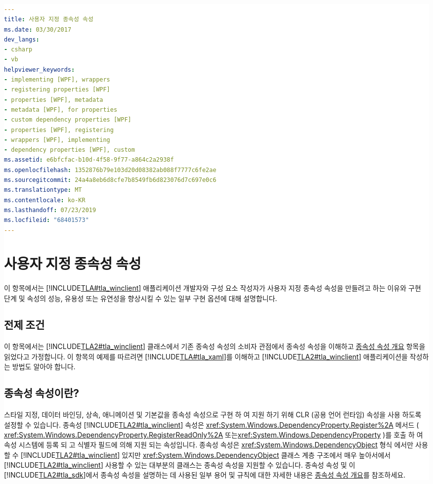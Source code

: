 ```yaml
---
title: 사용자 지정 종속성 속성
ms.date: 03/30/2017
dev_langs:
- csharp
- vb
helpviewer_keywords:
- implementing [WPF], wrappers
- registering properties [WPF]
- properties [WPF], metadata
- metadata [WPF], for properties
- custom dependency properties [WPF]
- properties [WPF], registering
- wrappers [WPF], implementing
- dependency properties [WPF], custom
ms.assetid: e6bfcfac-b10d-4f58-9f77-a864c2a2938f
ms.openlocfilehash: 1352876b79e103d20d08382ab088f7777c6fe2ae
ms.sourcegitcommit: 24a4a8eb6d8cfe7b8549fb6d823076d7c697e0c6
ms.translationtype: MT
ms.contentlocale: ko-KR
ms.lasthandoff: 07/23/2019
ms.locfileid: "68401573"
---
```

# <a name="custom-dependency-properties"></a>사용자 지정 종속성 속성

이 항목에서는 [!INCLUDE[TLA#tla_winclient](../../../../includes/tlasharptla-winclient-md.md)] 애플리케이션 개발자와 구성 요소 작성자가 사용자 지정 종속성 속성을 만들려고 하는 이유와 구현 단계 및 속성의 성능, 유용성 또는 유연성을 향상시킬 수 있는 일부 구현 옵션에 대해 설명합니다.

<a name="prerequisites"></a>

## <a name="prerequisites"></a>전제 조건

이 항목에서는 [!INCLUDE[TLA2#tla_winclient](../../../../includes/tla2sharptla-winclient-md.md)] 클래스에서 기존 종속성 속성의 소비자 관점에서 종속성 속성을 이해하고 [종속성 속성 개요](dependency-properties-overview.md) 항목을 읽었다고 가정합니다. 이 항목의 예제를 따르려면 [!INCLUDE[TLA#tla_xaml](../../../../includes/tlasharptla-xaml-md.md)]를 이해하고 [!INCLUDE[TLA2#tla_winclient](../../../../includes/tla2sharptla-winclient-md.md)] 애플리케이션을 작성하는 방법도 알아야 합니다.

<a name="whatis"></a>

## <a name="what-is-a-dependency-property"></a>종속성 속성이란?

스타일 지정, 데이터 바인딩, 상속, 애니메이션 및 기본값을 종속성 속성으로 구현 하 여 지원 하기 위해 CLR (공용 언어 런타임) 속성을 사용 하도록 설정할 수 있습니다. 종속성 [!INCLUDE[TLA2#tla_winclient](../../../../includes/tla2sharptla-winclient-md.md)] 속성은 <xref:System.Windows.DependencyProperty.Register%2A> 메서드 ( <xref:System.Windows.DependencyProperty.RegisterReadOnly%2A> 또는<xref:System.Windows.DependencyProperty> )를 호출 하 여 속성 시스템에 등록 되 고 식별자 필드에 의해 지원 되는 속성입니다. 종속성 속성은 <xref:System.Windows.DependencyObject> 형식 에서만 사용할 수 [!INCLUDE[TLA2#tla_winclient](../../../../includes/tla2sharptla-winclient-md.md)] 있지만 <xref:System.Windows.DependencyObject> 클래스 계층 구조에서 매우 높아서에서 [!INCLUDE[TLA2#tla_winclient](../../../../includes/tla2sharptla-winclient-md.md)] 사용할 수 있는 대부분의 클래스는 종속성 속성을 지원할 수 있습니다. 종속성 속성 및 이 [!INCLUDE[TLA2#tla_sdk](../../../../includes/tla2sharptla-sdk-md.md)]에서 종속성 속성을 설명하는 데 사용된 일부 용어 및 규칙에 대한 자세한 내용은 [종속성 속성 개요](dependency-properties-overview.md)를 참조하세요.
